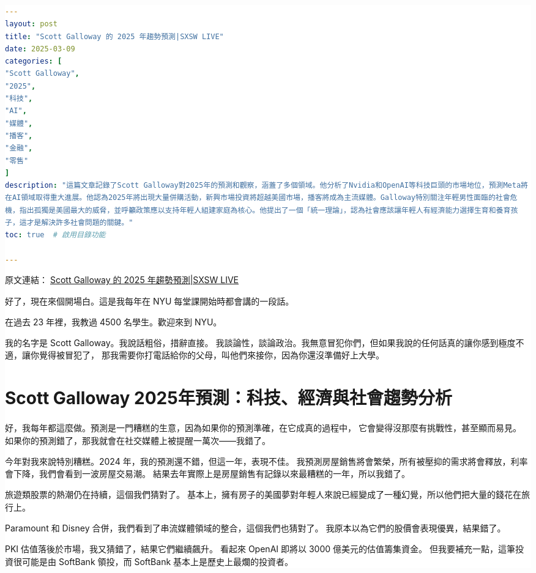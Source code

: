 ```yaml
---
layout: post
title: "Scott Galloway 的 2025 年趨勢預測|SXSW LIVE"
date: 2025-03-09
categories: [
"Scott Galloway", 
"2025", 
"科技", 
"AI", 
"媒體", 
"播客", 
"金融", 
"零售"
]
description: "這篇文章記錄了Scott Galloway對2025年的預測和觀察，涵蓋了多個領域。他分析了Nvidia和OpenAI等科技巨頭的市場地位，預測Meta將在AI領域取得重大進展。他認為2025年將出現大量併購活動，新興市場投資將超越美國市場，播客將成為主流媒體。Galloway特別關注年輕男性面臨的社會危機，指出孤獨是美國最大的威脅，並呼籲政策應以支持年輕人組建家庭為核心。他提出了一個「統一理論」，認為社會應該讓年輕人有經濟能力選擇生育和養育孩子，這才是解決許多社會問題的關鍵。"
toc: true  # 啟用目錄功能

---
```


<span class="original-link">原文連結： [Scott Galloway 的 2025 年趨勢預測|SXSW LIVE](https://www.youtube.com/live/JrpzESwXX3g)</span>


好了，現在來個開場白。這是我每年在 NYU 每堂課開始時都會講的一段話。

在過去 23 年裡，我教過 4500 名學生。歡迎來到 NYU。

我的名字是 Scott Galloway。我說話粗俗，措辭直接。
我談論性，談論政治。我無意冒犯你們，但如果我說的任何話真的讓你感到極度不適，讓你覺得被冒犯了，
那我需要你打電話給你的父母，叫他們來接你，因為你還沒準備好上大學。

# Scott Galloway 2025年預測：科技、經濟與社會趨勢分析

好，我每年都這麼做。預測是一門糟糕的生意，因為如果你的預測準確，在它成真的過程中，
它會變得沒那麼有挑戰性，甚至顯而易見。
如果你的預測錯了，那我就會在社交媒體上被提醒一萬次——我錯了。

今年對我來說特別糟糕。2024 年，我的預測還不錯，但這一年，表現不佳。
我預測房屋銷售將會繁榮，所有被壓抑的需求將會釋放，利率會下降，我們會看到一波房屋交易潮。
結果去年實際上是房屋銷售有記錄以來最糟糕的一年，所以我錯了。

旅遊類股票的熱潮仍在持續，這個我們猜對了。
基本上，擁有房子的美國夢對年輕人來說已經變成了一種幻覺，所以他們把大量的錢花在旅行上。

Paramount 和 Disney 合併，我們看到了串流媒體領域的整合，這個我們也猜對了。
我原本以為它們的股價會表現優異，結果錯了。

PKI 估值落後於市場，我又猜錯了，結果它們繼續飆升。
看起來 OpenAI 即將以 3000 億美元的估值籌集資金。
但我要補充一點，這筆投資很可能是由 SoftBank 領投，而 SoftBank 基本上是歷史上最爛的投資者。
